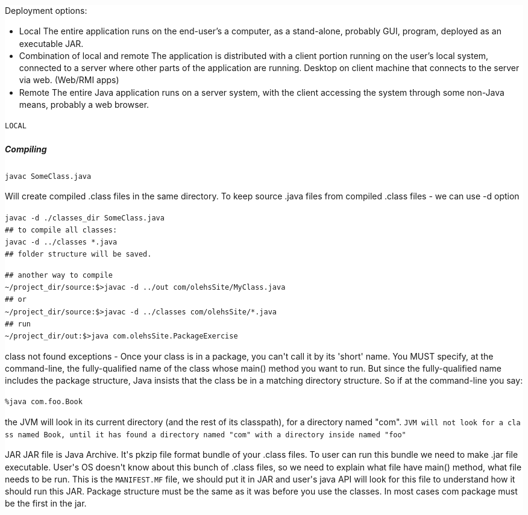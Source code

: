 Deployment options:
 - Local
The entire application runs on the end-user’s a computer, as a stand-alone, probably GUI, program, deployed as an
executable JAR.
 - Combination of local and remote
The application is distributed with a client portion running on the user’s local system, connected to a server where
other parts of the application are running. Desktop on client machine that connects to the server via web. (Web/RMI apps)
 - Remote
The entire Java application runs on a server system, with the client accessing the system through some non-Java means,
probably a web browser.

```LOCAL```
##### Compiling
```shell script
javac SomeClass.java
```
Will create compiled .class files in the same directory.
To keep source .java files from compiled .class files - we can use -d option

```shell script
javac -d ./classes_dir SomeClass.java
## to compile all classes:
javac -d ../classes *.java
## folder structure will be saved.
```

```shell script
## another way to compile
~/project_dir/source:$>javac -d ../out com/olehsSite/MyClass.java
## or
~/project_dir/source:$>javac -d ../classes com/olehsSite/*.java
## run
~/project_dir/out:$>java com.olehsSite.PackageExercise
```

class not found exceptions - Once your class is in a package, you can't call it by its 'short' name. You MUST specify,
at the command-line, the fully-qualified name of the class whose main() method you want to run. But since the 
fully-qualified name includes the package structure, Java insists that the class be in a matching directory structure. 
So if at the command-line you say:
```shell script
%java com.foo.Book
```
the JVM will look in its current directory (and the rest of its classpath), for a directory named "com". ```JVM will not
look for a class named Book, until it has found a directory named "com" with a directory inside named "foo"```

JAR
JAR file is Java Archive. It's pkzip file format bundle of your .class files. To user can run this bundle we need to make
.jar file executable. User's OS doesn't know about this bunch of .class files, so we need to explain what file have 
main() method, what file needs to be run. This is the `MANIFEST.MF` file, we should put it in JAR and user's java API 
will look for this file to understand how it should run this JAR.
Package structure must be the same as it was before you use the classes. In most cases com package must be the first in
the jar.
